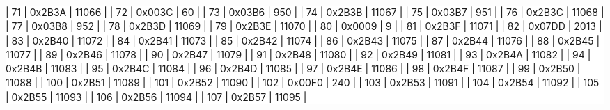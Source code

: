 |      71 | 0x2B3A      |       11066 |
|      72 | 0x003C      |          60 |
|      73 | 0x03B6      |         950 |
|      74 | 0x2B3B      |       11067 |
|      75 | 0x03B7      |         951 |
|      76 | 0x2B3C      |       11068 |
|      77 | 0x03B8      |         952 |
|      78 | 0x2B3D      |       11069 |
|      79 | 0x2B3E      |       11070 |
|      80 | 0x0009      |           9 |
|      81 | 0x2B3F      |       11071 |
|      82 | 0x07DD      |        2013 |
|      83 | 0x2B40      |       11072 |
|      84 | 0x2B41      |       11073 |
|      85 | 0x2B42      |       11074 |
|      86 | 0x2B43      |       11075 |
|      87 | 0x2B44      |       11076 |
|      88 | 0x2B45      |       11077 |
|      89 | 0x2B46      |       11078 |
|      90 | 0x2B47      |       11079 |
|      91 | 0x2B48      |       11080 |
|      92 | 0x2B49      |       11081 |
|      93 | 0x2B4A      |       11082 |
|      94 | 0x2B4B      |       11083 |
|      95 | 0x2B4C      |       11084 |
|      96 | 0x2B4D      |       11085 |
|      97 | 0x2B4E      |       11086 |
|      98 | 0x2B4F      |       11087 |
|      99 | 0x2B50      |       11088 |
|     100 | 0x2B51      |       11089 |
|     101 | 0x2B52      |       11090 |
|     102 | 0x00F0      |         240 |
|     103 | 0x2B53      |       11091 |
|     104 | 0x2B54      |       11092 |
|     105 | 0x2B55      |       11093 |
|     106 | 0x2B56      |       11094 |
|     107 | 0x2B57      |       11095 |